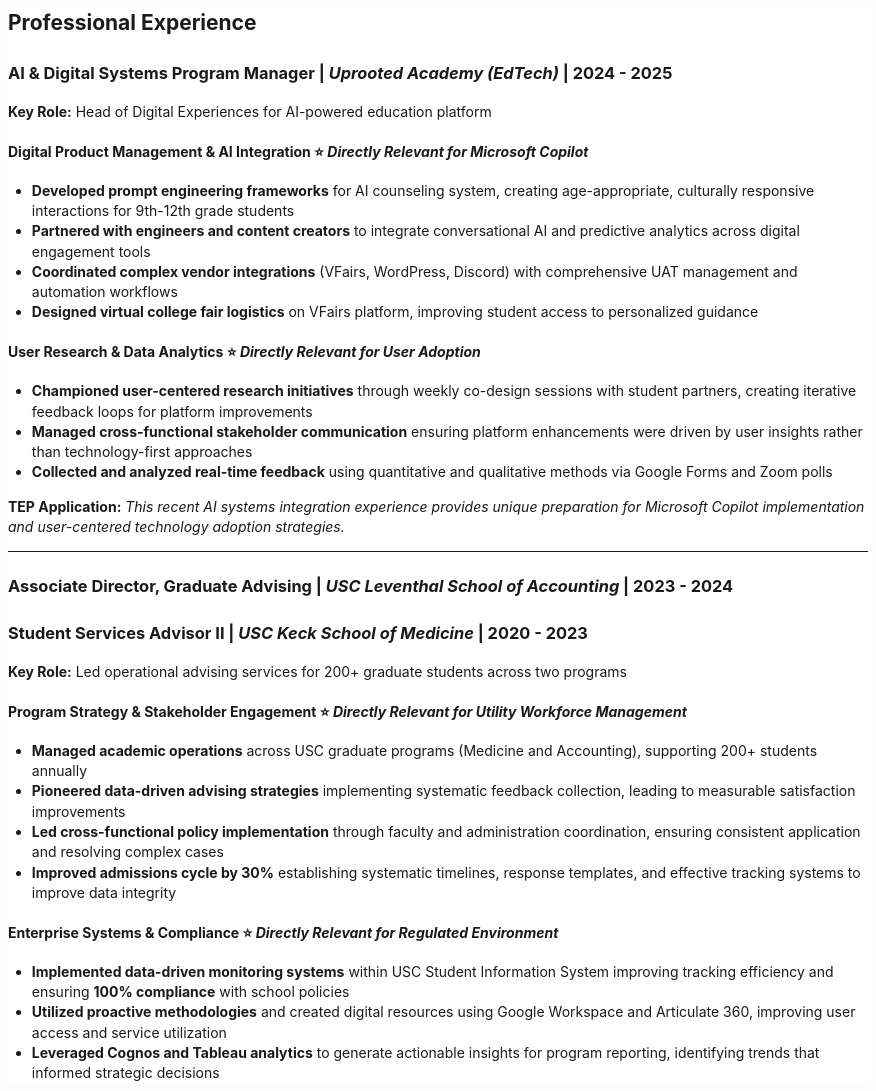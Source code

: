 
## Professional Experience

### **AI & Digital Systems Program Manager** | *Uprooted Academy (EdTech)* | 2024 - 2025
**Key Role:** Head of Digital Experiences for AI-powered education platform

#### Digital Product Management & AI Integration ⭐ *Directly Relevant for Microsoft Copilot*
- **Developed prompt engineering frameworks** for AI counseling system, creating age-appropriate, culturally responsive interactions for 9th-12th grade students
- **Partnered with engineers and content creators** to integrate conversational AI and predictive analytics across digital engagement tools
- **Coordinated complex vendor integrations** (VFairs, WordPress, Discord) with comprehensive UAT management and automation workflows
- **Designed virtual college fair logistics** on VFairs platform, improving student access to personalized guidance

#### User Research & Data Analytics ⭐ *Directly Relevant for User Adoption*
- **Championed user-centered research initiatives** through weekly co-design sessions with student partners, creating iterative feedback loops for platform improvements
- **Managed cross-functional stakeholder communication** ensuring platform enhancements were driven by user insights rather than technology-first approaches
- **Collected and analyzed real-time feedback** using quantitative and qualitative methods via Google Forms and Zoom polls

**TEP Application:** *This recent AI systems integration experience provides unique preparation for Microsoft Copilot implementation and user-centered technology adoption strategies.*

---

### **Associate Director, Graduate Advising** | *USC Leventhal School of Accounting* | 2023 - 2024
### **Student Services Advisor II** | *USC Keck School of Medicine* | 2020 - 2023
**Key Role:** Led operational advising services for 200+ graduate students across two programs

#### Program Strategy & Stakeholder Engagement ⭐ *Directly Relevant for Utility Workforce Management*
- **Managed academic operations** across USC graduate programs (Medicine and Accounting), supporting 200+ students annually
- **Pioneered data-driven advising strategies** implementing systematic feedback collection, leading to measurable satisfaction improvements
- **Led cross-functional policy implementation** through faculty and administration coordination, ensuring consistent application and resolving complex cases
- **Improved admissions cycle by 30%** establishing systematic timelines, response templates, and effective tracking systems to improve data integrity

#### Enterprise Systems & Compliance ⭐ *Directly Relevant for Regulated Environment*
- **Implemented data-driven monitoring systems** within USC Student Information System improving tracking efficiency and ensuring **100% compliance** with school policies
- **Utilized proactive methodologies** and created digital resources using Google Workspace and Articulate 360, improving user access and service utilization
- **Leveraged Cognos and Tableau analytics** to generate actionable insights for program reporting, identifying trends that informed strategic decisions
